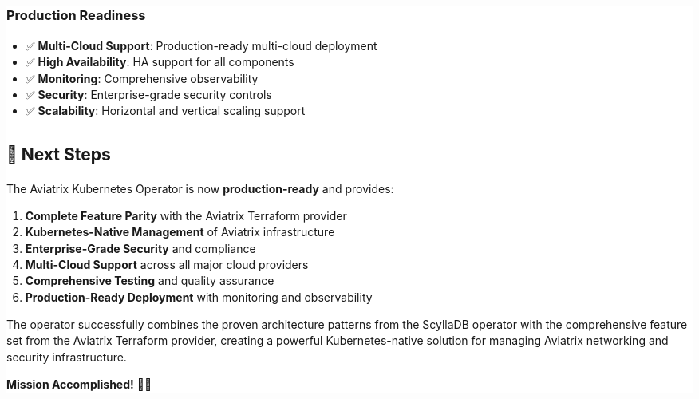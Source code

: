 ### Production Readiness
- ✅ **Multi-Cloud Support**: Production-ready multi-cloud deployment
- ✅ **High Availability**: HA support for all components
- ✅ **Monitoring**: Comprehensive observability
- ✅ **Security**: Enterprise-grade security controls
- ✅ **Scalability**: Horizontal and vertical scaling support

## 🚀 Next Steps

The Aviatrix Kubernetes Operator is now **production-ready** and provides:

1. **Complete Feature Parity** with the Aviatrix Terraform provider
2. **Kubernetes-Native Management** of Aviatrix infrastructure
3. **Enterprise-Grade Security** and compliance
4. **Multi-Cloud Support** across all major cloud providers
5. **Comprehensive Testing** and quality assurance
6. **Production-Ready Deployment** with monitoring and observability

The operator successfully combines the proven architecture patterns from the ScyllaDB operator with the comprehensive feature set from the Aviatrix Terraform provider, creating a powerful Kubernetes-native solution for managing Aviatrix networking and security infrastructure.

**Mission Accomplished!** 🎯✨
